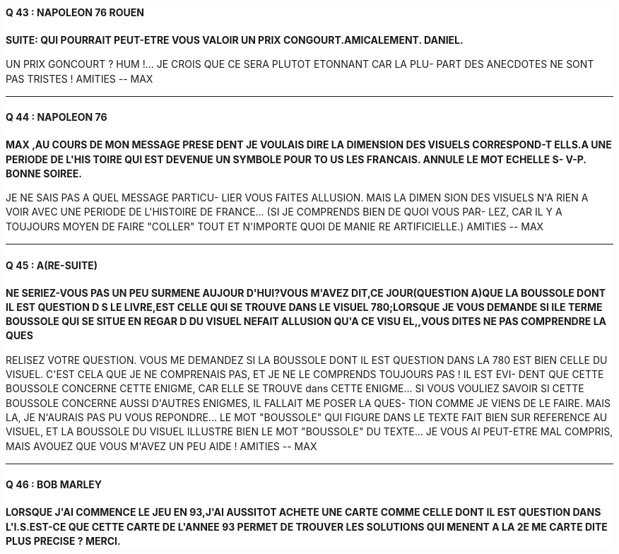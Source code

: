 
#### Q 43 : NAPOLEON 76 ROUEN

**SUITE: QUI POURRAIT PEUT-ETRE VOUS VALOIR UN    PRIX CONGOURT.AMICALEMENT.               DANIEL.**

UN PRIX GONCOURT ? HUM !... JE CROIS QUE CE SERA
PLUTOT ETONNANT CAR LA PLU- PART DES ANECDOTES NE SONT PAS TRISTES !
AMITIES -- MAX

---

#### Q 44 : NAPOLEON 76

**MAX ,AU COURS DE MON MESSAGE PRESE DENT  JE VOULAIS
DIRE LA DIMENSION DES VISUELS CORRESPOND-T ELLS.A UNE PERIODE DE L'HIS
TOIRE QUI EST DEVENUE UN SYMBOLE POUR TO US LES FRANCAIS. ANNULE LE MOT
ECHELLE S- V-P.             BONNE SOIREE.**

JE NE SAIS PAS A QUEL MESSAGE PARTICU- LIER VOUS
FAITES ALLUSION. MAIS LA DIMEN SION DES VISUELS N'A RIEN A VOIR AVEC UNE
 PERIODE DE L'HISTOIRE DE FRANCE... (SI JE COMPRENDS BIEN DE QUOI VOUS
PAR- LEZ, CAR IL Y A TOUJOURS MOYEN DE FAIRE "COLLER" TOUT ET N'IMPORTE
QUOI DE MANIE RE ARTIFICIELLE.) AMITIES -- MAX

---

#### Q 45 : A(RE-SUITE)

**NE SERIEZ-VOUS PAS UN PEU SURMENE AUJOUR D'HUI?VOUS
M'AVEZ DIT,CE JOUR(QUESTION   A)QUE LA BOUSSOLE DONT IL EST QUESTION D S
 LE LIVRE,EST CELLE QUI SE TROUVE DANS  LE VISUEL 780;LORSQUE JE VOUS
DEMANDE SI ILE TERME BOUSSOLE QUI SE SITUE EN REGAR D DU VISUEL NEFAIT
ALLUSION QU'A CE VISU EL,,VOUS DITES NE PAS COMPRENDRE LA QUES**

RELISEZ VOTRE QUESTION. VOUS ME DEMANDEZ SI LA
BOUSSOLE DONT IL EST QUESTION DANS LA 780 EST BIEN CELLE DU VISUEL.
C'EST CELA QUE JE NE COMPRENAIS PAS, ET JE NE LE COMPRENDS TOUJOURS PAS !
 IL EST EVI- DENT QUE CETTE BOUSSOLE CONCERNE CETTE ENIGME, CAR ELLE SE
TROUVE dans CETTE ENIGME... SI VOUS VOULIEZ SAVOIR SI
CETTE BOUSSOLE CONCERNE AUSSI D'AUTRES ENIGMES, IL FALLAIT ME POSER LA
QUES- TION COMME JE VIENS DE LE FAIRE. MAIS LA, JE N'AURAIS PAS PU VOUS
REPONDRE... LE MOT "BOUSSOLE" QUI FIGURE DANS LE TEXTE FAIT BIEN SUR
REFERENCE AU VISUEL, ET LA BOUSSOLE DU VISUEL ILLUSTRE BIEN LE MOT
"BOUSSOLE" DU TEXTE... JE VOUS
AI PEUT-ETRE MAL COMPRIS, MAIS AVOUEZ QUE VOUS M'AVEZ UN PEU AIDE !
AMITIES -- MAX

---

#### Q 46 : BOB MARLEY

**LORSQUE J'AI COMMENCE LE JEU EN 93,J'AI  AUSSITOT
ACHETE UNE CARTE COMME CELLE    DONT IL EST QUESTION DANS L'I.S.EST-CE
 QUE CETTE CARTE DE L'ANNEE 93 PERMET DE  TROUVER LES SOLUTIONS QUI
MENENT A LA 2E ME CARTE DITE PLUS PRECISE ? MERCI.**

